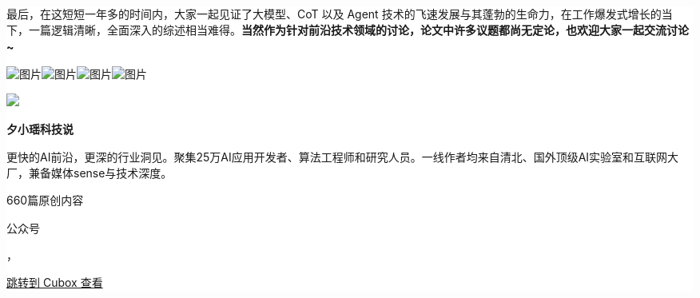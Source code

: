 最后，在这短短一年多的时间内，大家一起见证了大模型、CoT 以及 Agent 技术的飞速发展与其蓬勃的生命力，在工作爆发式增长的当下，一篇逻辑清晰，全面深入的综述相当难得。**当然作为针对前沿技术领域的讨论，论文中许多议题都尚无定论，也欢迎大家一起交流讨论\~**

![图片](https://image.cubox.pro/cardImg/2023113011004825557/98863.jpg?imageMogr2/quality/90/ignore-error/1)![图片](https://image.cubox.pro/cardImg/2023113011004868663/25392.jpg?imageMogr2/quality/90/ignore-error/1)![图片](https://image.cubox.pro/cardImg/2023113011004928113/97998.jpg?imageMogr2/quality/90/ignore-error/1)![图片](https://image.cubox.pro/cardImg/2023113011004922631/53269.jpg?imageMogr2/quality/90/ignore-error/1)

![](https://image.cubox.pro/cardImg/2023113011004969359/17197.jpg?imageMogr2/quality/90/ignore-error/1)

**夕小瑶科技说**

更快的AI前沿，更深的行业洞见。聚集25万AI应用开发者、算法工程师和研究人员。一线作者均来自清北、国外顶级AI实验室和互联网大厂，兼备媒体sense与技术深度。

660篇原创内容

公众号

，

[跳转到 Cubox 查看](https://cubox.pro/my/card?id=7129344867947253598)

